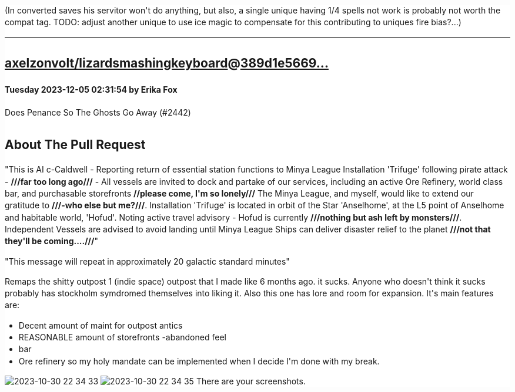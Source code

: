 (In converted saves his servitor won't do anything, but also, a single
unique having 1/4 spells not work is probably not worth the compat tag.
TODO: adjust another unique to use ice magic to compensate for this
contributing to uniques fire bias?...)

---
## [axelzonvolt/lizardsmashingkeyboard](https://github.com/axelzonvolt/lizardsmashingkeyboard)@[389d1e5669...](https://github.com/axelzonvolt/lizardsmashingkeyboard/commit/389d1e566990682f173066df4c16f25b3a1858c0)
#### Tuesday 2023-12-05 02:31:54 by Erika Fox

Does Penance So The Ghosts Go Away (#2442)




## About The Pull Request

"This is AI c-Caldwell - Reporting return of essential station functions
to Minya League Installation 'Trifuge' following pirate attack -
**///far too long ago///** - All vessels are invited to dock and partake
of our services, including an active Ore Refinery, world class bar, and
purchasable storefronts **//please come, I'm so lonely///** The Minya
League, and myself, would like to extend our gratitude to **///-who else
but me?///**. Installation 'Trifuge' is located in orbit of the Star
'Anselhome', at the L5 point of Anselhome and habitable world, 'Hofud'.
Noting active travel advisory - Hofud is currently **///nothing but ash
left by monsters///**. Independent Vessels are advised to avoid landing
until Minya League Ships can deliver disaster relief to the planet
**///not that they'll be coming....///**"

"This message will repeat in approximately 20 galactic standard minutes"

Remaps the shitty outpost 1 (indie space) outpost that I made like 6
months ago. it sucks. Anyone who doesn't think it sucks probably has
stockholm symdromed themselves into liking it. Also this one has lore
and room for expansion.
It's main features are: 
- Decent amount of maint for outpost antics
- REASONABLE amount of storefronts
-abandoned feel
- bar
- Ore refinery so my holy mandate can be implemented when I decide I'm
done with my break.

![2023-10-30 22 34
33](https://github.com/shiptest-ss13/Shiptest/assets/94164348/de3d93e2-e43b-478a-9d8c-7b44c972433d)
![2023-10-30 22 34
35](https://github.com/shiptest-ss13/Shiptest/assets/94164348/770109d4-1ab8-46b2-b3b8-e96c575cdde4)
There are your screenshots.
